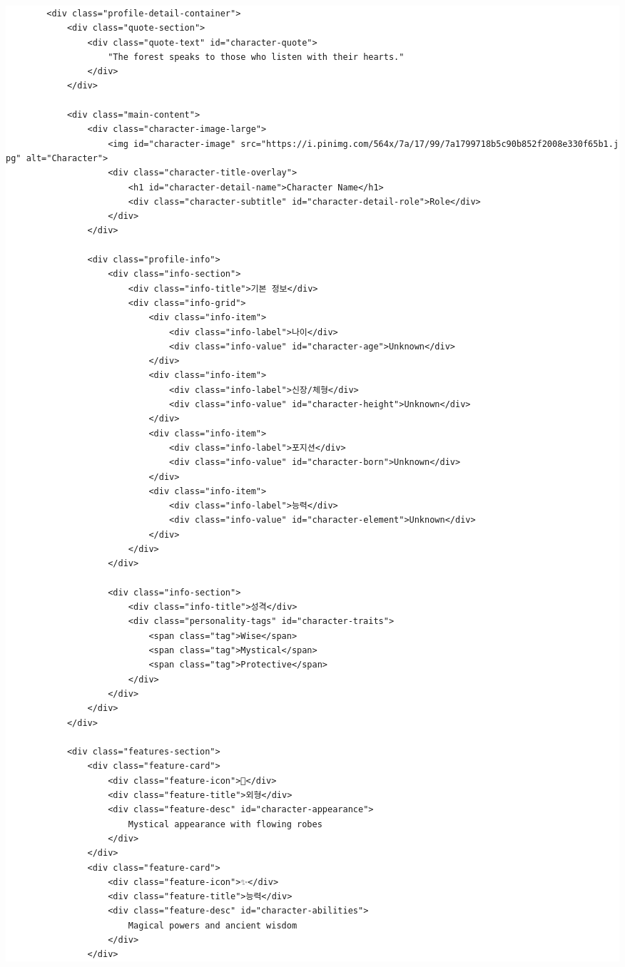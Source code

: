             <div class="profile-detail-container">
                <div class="quote-section">
                    <div class="quote-text" id="character-quote">
                        "The forest speaks to those who listen with their hearts."
                    </div>
                </div>

                <div class="main-content">
                    <div class="character-image-large">
                        <img id="character-image" src="https://i.pinimg.com/564x/7a/17/99/7a1799718b5c90b852f2008e330f65b1.jpg" alt="Character">
                        <div class="character-title-overlay">
                            <h1 id="character-detail-name">Character Name</h1>
                            <div class="character-subtitle" id="character-detail-role">Role</div>
                        </div>
                    </div>

                    <div class="profile-info">
                        <div class="info-section">
                            <div class="info-title">기본 정보</div>
                            <div class="info-grid">
                                <div class="info-item">
                                    <div class="info-label">나이</div>
                                    <div class="info-value" id="character-age">Unknown</div>
                                </div>
                                <div class="info-item">
                                    <div class="info-label">신장/체형</div>
                                    <div class="info-value" id="character-height">Unknown</div>
                                </div>
                                <div class="info-item">
                                    <div class="info-label">포지션</div>
                                    <div class="info-value" id="character-born">Unknown</div>
                                </div>
                                <div class="info-item">
                                    <div class="info-label">능력</div>
                                    <div class="info-value" id="character-element">Unknown</div>
                                </div>
                            </div>
                        </div>

                        <div class="info-section">
                            <div class="info-title">성격</div>
                            <div class="personality-tags" id="character-traits">
                                <span class="tag">Wise</span>
                                <span class="tag">Mystical</span>
                                <span class="tag">Protective</span>
                            </div>
                        </div>
                    </div>
                </div>

                <div class="features-section">
                    <div class="feature-card">
                        <div class="feature-icon">🌿</div>
                        <div class="feature-title">외형</div>
                        <div class="feature-desc" id="character-appearance">
                            Mystical appearance with flowing robes
                        </div>
                    </div>
                    <div class="feature-card">
                        <div class="feature-icon">✨</div>
                        <div class="feature-title">능력</div>
                        <div class="feature-desc" id="character-abilities">
                            Magical powers and ancient wisdom
                        </div>
                    </div>